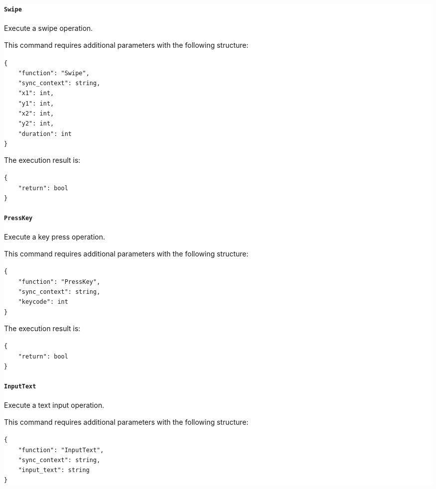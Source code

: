 #### `Swipe`

Execute a swipe operation.

This command requires additional parameters with the following structure:

```jsonc
{
    "function": "Swipe",
    "sync_context": string,
    "x1": int,
    "y1": int,
    "x2": int,
    "y2": int,
    "duration": int
}
```

The execution result is:

```jsonc
{
    "return": bool
}
```

#### `PressKey`

Execute a key press operation.

This command requires additional parameters with the following structure:

```jsonc
{
    "function": "PressKey",
    "sync_context": string,
    "keycode": int
}
```

The execution result is:

```jsonc
{
    "return": bool
}
```

#### `InputText`

Execute a text input operation.

This command requires additional parameters with the following structure:

```jsonc
{
    "function": "InputText",
    "sync_context": string,
    "input_text": string
}
```
